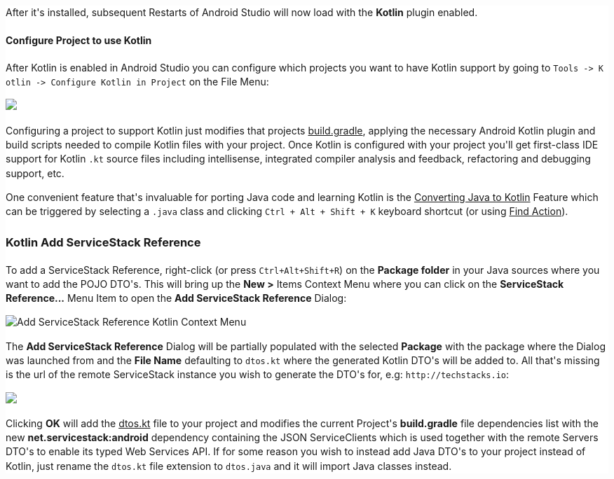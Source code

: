 After it's installed, subsequent Restarts of Android Studio will now load with the **Kotlin** plugin enabled.

#### Configure Project to use Kotlin

After Kotlin is enabled in Android Studio you can configure which projects you want to have Kotlin support
by going to `Tools -> Kotlin -> Configure Kotlin in Project` on the File Menu:

![](https://raw.githubusercontent.com/ServiceStack/Assets/master/img/wikis/kotlin/kotlin-configure-project.png)

Configuring a project to support Kotlin just modifies that projects 
[build.gradle](https://github.com/mythz/kotlin-linq-examples/blob/master/src/app/build.gradle), applying the
necessary Android Kotlin plugin and build scripts needed to compile Kotlin files with your project. Once Kotlin
is configured with your project you'll get first-class IDE support for Kotlin `.kt` source files including 
intellisense, integrated compiler analysis and feedback, refactoring and debugging support, etc.

One convenient feature that's invaluable for porting Java code and learning Kotlin is the 
[Converting Java to Kotlin](https://kotlinlang.org/docs/tutorials/kotlin-android.html#converting-java-code-to-kotlin)
Feature which can be triggered by selecting a `.java` class and clicking `Ctrl + Alt + Shift + K` keyboard shortcut
(or using [Find Action](https://kotlinlang.org/docs/tutorials/kotlin-android.html#converting-java-code-to-kotlin)).

### Kotlin Add ServiceStack Reference

To add a ServiceStack Reference, right-click (or press `Ctrl+Alt+Shift+R`) on the **Package folder** in your 
Java sources where you want to add the POJO DTO's. This will bring up the **New >** Items Context Menu where 
you can click on the **ServiceStack Reference...** Menu Item to open the **Add ServiceStack Reference** Dialog: 

![Add ServiceStack Reference Kotlin Context Menu](https://raw.githubusercontent.com/ServiceStack/Assets/master/img/wikis/kotlin/package-add-servicestack-reference.png)

The **Add ServiceStack Reference** Dialog will be partially populated with the selected **Package** with the 
package where the Dialog was launched from and the **File Name** defaulting to `dtos.kt` where the generated 
Kotlin DTO's will be added to. All that's missing is the url of the remote ServiceStack instance you wish to 
generate the DTO's for, e.g: `http://techstacks.io`:

![](https://raw.githubusercontent.com/ServiceStack/Assets/master/img/wikis/kotlin/kotlin-add-servicestack-reference.png)

Clicking **OK** will add the 
[dtos.kt](https://github.com/ServiceStackApps/TechStacksKotlinApp/blob/master/src/TechStacks/app/src/main/java/servicestack/net/techstackskotlin/dtos.kt)
file to your project and modifies the current Project's **build.gradle** 
file dependencies list with the new **net.servicestack:android** dependency containing the JSON 
ServiceClients which is used together with the remote Servers DTO's to enable its typed Web Services API. If
for some reason you wish to instead add Java DTO's to your project instead of Kotlin, just rename the `dtos.kt` 
file extension to `dtos.java` and it will import Java classes instead.
